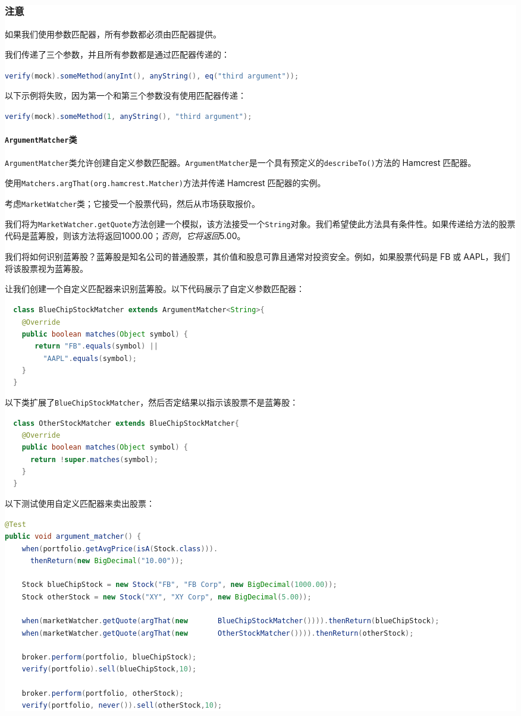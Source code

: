 ### 注意

如果我们使用参数匹配器，所有参数都必须由匹配器提供。

我们传递了三个参数，并且所有参数都是通过匹配器传递的：

```java
verify(mock).someMethod(anyInt(), anyString(), eq("third argument"));
```

以下示例将失败，因为第一个和第三个参数没有使用匹配器传递：

```java
verify(mock).someMethod(1, anyString(), "third argument");
```

#### `ArgumentMatcher`类

`ArgumentMatcher`类允许创建自定义参数匹配器。`ArgumentMatcher`是一个具有预定义的`describeTo()`方法的 Hamcrest 匹配器。

使用`Matchers.argThat(org.hamcrest.Matcher)`方法并传递 Hamcrest 匹配器的实例。

考虑`MarketWatcher`类；它接受一个股票代码，然后从市场获取报价。

我们将为`MarketWatcher.getQuote`方法创建一个模拟，该方法接受一个`String`对象。我们希望使此方法具有条件性。如果传递给方法的股票代码是蓝筹股，则该方法将返回$1000.00；否则，它将返回$5.00。

我们将如何识别蓝筹股？蓝筹股是知名公司的普通股票，其价值和股息可靠且通常对投资安全。例如，如果股票代码是 FB 或 AAPL，我们将该股票视为蓝筹股。

让我们创建一个自定义匹配器来识别蓝筹股。以下代码展示了自定义参数匹配器：

```java
  class BlueChipStockMatcher extends ArgumentMatcher<String>{
    @Override
    public boolean matches(Object symbol) {
       return "FB".equals(symbol) ||  
         "AAPL".equals(symbol);
    }
  }
```

以下类扩展了`BlueChipStockMatcher`，然后否定结果以指示该股票不是蓝筹股：

```java
  class OtherStockMatcher extends BlueChipStockMatcher{
    @Override
    public boolean matches(Object symbol) {
      return !super.matches(symbol);
    }
  }
```

以下测试使用自定义匹配器来卖出股票：

```java
@Test
public void argument_matcher() {
    when(portfolio.getAvgPrice(isA(Stock.class))).
      thenReturn(new BigDecimal("10.00"));

    Stock blueChipStock = new Stock("FB", "FB Corp", new BigDecimal(1000.00));
    Stock otherStock = new Stock("XY", "XY Corp", new BigDecimal(5.00));

    when(marketWatcher.getQuote(argThat(new       BlueChipStockMatcher()))).thenReturn(blueChipStock);
    when(marketWatcher.getQuote(argThat(new       OtherStockMatcher()))).thenReturn(otherStock);

    broker.perform(portfolio, blueChipStock);
    verify(portfolio).sell(blueChipStock,10);

    broker.perform(portfolio, otherStock);
    verify(portfolio, never()).sell(otherStock,10);
```